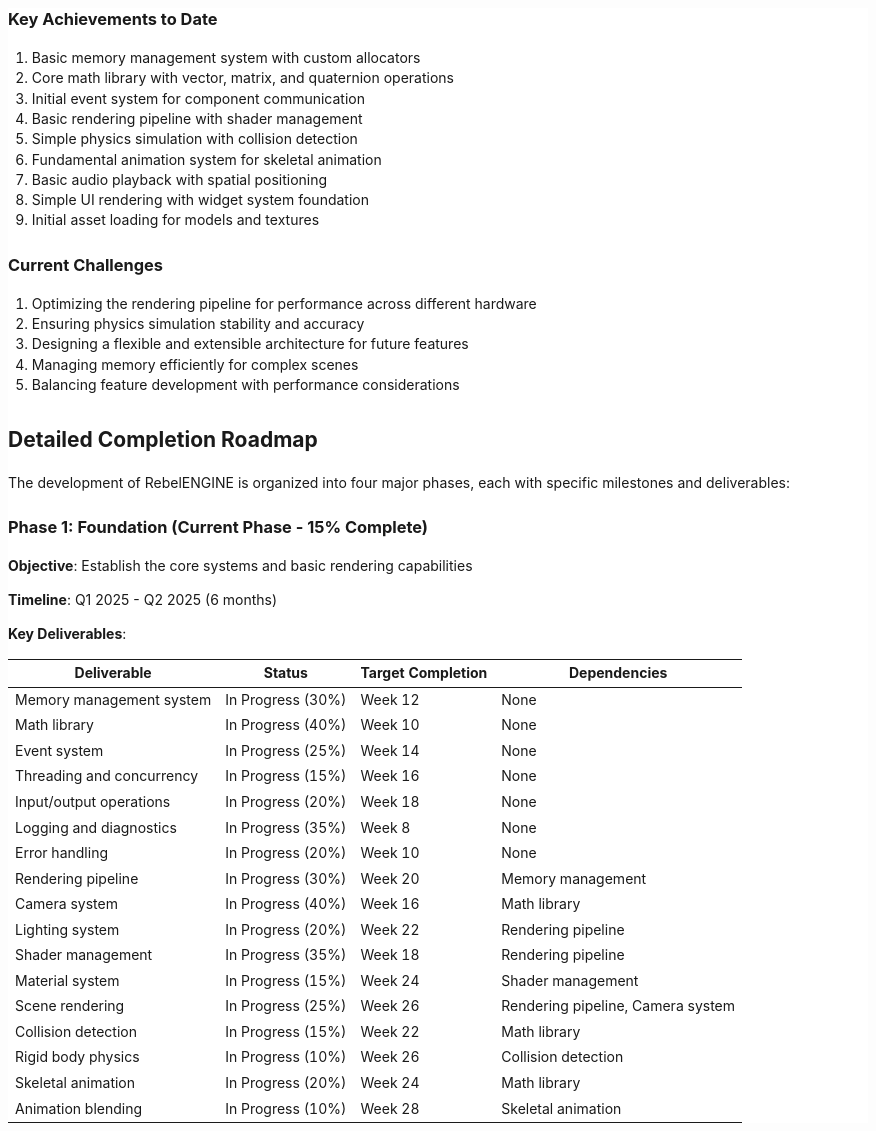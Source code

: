 ### Key Achievements to Date

1. Basic memory management system with custom allocators
2. Core math library with vector, matrix, and quaternion operations
3. Initial event system for component communication
4. Basic rendering pipeline with shader management
5. Simple physics simulation with collision detection
6. Fundamental animation system for skeletal animation
7. Basic audio playback with spatial positioning
8. Simple UI rendering with widget system foundation
9. Initial asset loading for models and textures

### Current Challenges

1. Optimizing the rendering pipeline for performance across different hardware
2. Ensuring physics simulation stability and accuracy
3. Designing a flexible and extensible architecture for future features
4. Managing memory efficiently for complex scenes
5. Balancing feature development with performance considerations

## Detailed Completion Roadmap

The development of RebelENGINE is organized into four major phases, each with specific milestones and deliverables:

### Phase 1: Foundation (Current Phase - 15% Complete)

**Objective**: Establish the core systems and basic rendering capabilities

**Timeline**: Q1 2025 - Q2 2025 (6 months)

**Key Deliverables**:

| Deliverable | Status | Target Completion | Dependencies |
|-------------|--------|-------------------|--------------|
| Memory management system | In Progress (30%) | Week 12 | None |
| Math library | In Progress (40%) | Week 10 | None |
| Event system | In Progress (25%) | Week 14 | None |
| Threading and concurrency | In Progress (15%) | Week 16 | None |
| Input/output operations | In Progress (20%) | Week 18 | None |
| Logging and diagnostics | In Progress (35%) | Week 8 | None |
| Error handling | In Progress (20%) | Week 10 | None |
| Rendering pipeline | In Progress (30%) | Week 20 | Memory management |
| Camera system | In Progress (40%) | Week 16 | Math library |
| Lighting system | In Progress (20%) | Week 22 | Rendering pipeline |
| Shader management | In Progress (35%) | Week 18 | Rendering pipeline |
| Material system | In Progress (15%) | Week 24 | Shader management |
| Scene rendering | In Progress (25%) | Week 26 | Rendering pipeline, Camera system |
| Collision detection | In Progress (15%) | Week 22 | Math library |
| Rigid body physics | In Progress (10%) | Week 26 | Collision detection |
| Skeletal animation | In Progress (20%) | Week 24 | Math library |
| Animation blending | In Progress (10%) | Week 28 | Skeletal animation |